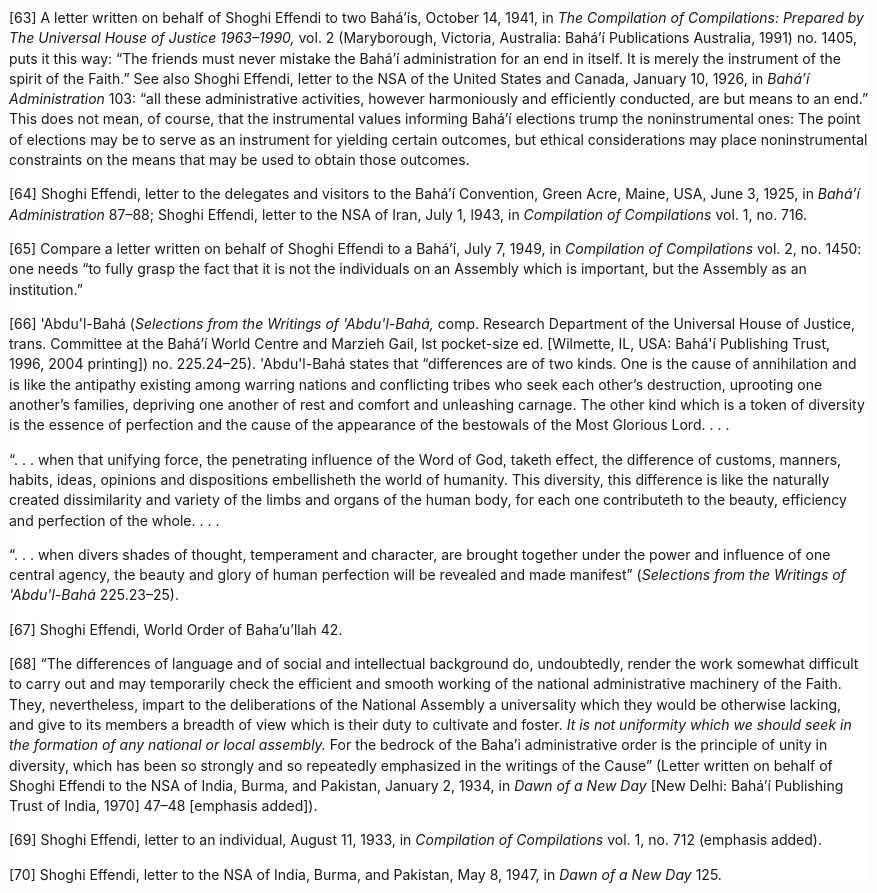 \[63\] A letter written on behalf of Shoghi Effendi to two Bahá’ís, October 14, 1941, in _The Compilation of Compilations: Prepared by The Universal House of Justice 1963–1990,_ vol. 2 (Maryborough, Victoria, Australia: Bahá’í Publications Australia, 1991) no. 1405, puts it this way: “The friends must never mistake the Bahá’í administration for an end in itself. It is merely the instrument of the spirit of the Faith.” See also Shoghi Effendi, letter to the NSA of the United States and Canada, January 10, 1926, in _Bahá’í Administration_ 103: “all these administrative activities, however harmoniously and efficiently conducted, are but means to an end.” This does not mean, of course, that the instrumental values informing Bahá’í elections trump the noninstrumental ones: The point of elections may be to serve as an instrument for yielding certain outcomes, but ethical considerations may place noninstrumental constraints on the means that may be used to obtain those outcomes.

\[64\] Shoghi Effendi, letter to the delegates and visitors to the Bahá’í Convention, Green Acre, Maine, USA, June 3, 1925, in _Bahá’í Administration_ 87–88; Shoghi Effendi, letter to the NSA of Iran, July 1, l943, in _Compilation of Compilations_ vol. 1, no. 716.

\[65\] Compare a letter written on behalf of Shoghi Effendi to a Bahá’í, July 7, 1949, in _Compilation of Compilations_ vol. 2, no. 1450: one needs “to fully grasp the fact that it is not the individuals on an Assembly which is important, but the Assembly as an institution.”

\[66\] 'Abdu'l-Bahá (_Selections from the Writings of 'Abdu'l-Bahá,_ comp. Research Department of the Universal House of Justice, trans. Committee at the Bahá’í World Centre and Marzieh Gail, lst pocket-size ed. \[Wilmette, IL, USA: Bahá'í Publishing Trust, 1996, 2004 printing\]) no. 225.24–25). 'Abdu'l-Bahá states that “differences are of two kinds. One is the cause of annihilation and is like the antipathy existing among warring nations and conflicting tribes who seek each other’s destruction, uprooting one another’s families, depriving one another of rest and comfort and unleashing carnage. The other kind which is a token of diversity is the essence of perfection and the cause of the appearance of the bestowals of the Most Glorious Lord. . . .

“. . . when that unifying force, the penetrating influence of the Word of God, taketh effect, the difference of customs, manners, habits, ideas, opinions and dispositions embellisheth the world of humanity. This diversity, this difference is like the naturally created dissimilarity and variety of the limbs and organs of the human body, for each one contributeth to the beauty, efficiency and perfection of the whole. . . .

“. . . when divers shades of thought, temperament and character, are brought together under the power and influence of one central agency, the beauty and glory of human perfection will be revealed and made manifest” (_Selections from the Writings of 'Abdu'l-Bahá_ 225.23–25).

\[67\] Shoghi Effendi, World Order of Baha’u’llah 42.

\[68\] “The differences of language and of social and intellectual background do, undoubtedly, render the work somewhat difficult to carry out and may temporarily check the efficient and smooth working of the national administrative machinery of the Faith. They, nevertheless, impart to the deliberations of the National Assembly a universality which they would be otherwise lacking, and give to its members a breadth of view which is their duty to cultivate and foster. _It is not uniformity which we should seek in the formation of any national or local assembly._ For the bedrock of the Baha’i administrative order is the principle of unity in diversity, which has been so strongly and so repeatedly emphasized in the writings of the Cause” (Letter written on behalf of Shoghi Effendi to the NSA of India, Burma, and Pakistan, January 2, 1934, in _Dawn of a New Day_ \[New Delhi: Bahá’í Publishing Trust of India, 1970\] 47–48 \[emphasis added\]).

\[69\] Shoghi Effendi, letter to an individual, August 11, 1933, in _Compilation of Compilations_ vol. 1, no. 712 (emphasis added).

\[70\] Shoghi Effendi, letter to the NSA of India, Burma, and Pakistan, May 8, 1947, in _Dawn of a New Day_ 125.
